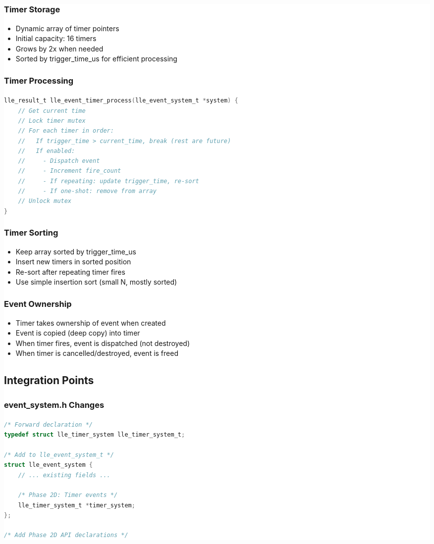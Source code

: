### Timer Storage
- Dynamic array of timer pointers
- Initial capacity: 16 timers
- Grows by 2x when needed
- Sorted by trigger_time_us for efficient processing

### Timer Processing
```c
lle_result_t lle_event_timer_process(lle_event_system_t *system) {
    // Get current time
    // Lock timer mutex
    // For each timer in order:
    //   If trigger_time > current_time, break (rest are future)
    //   If enabled:
    //     - Dispatch event
    //     - Increment fire_count
    //     - If repeating: update trigger_time, re-sort
    //     - If one-shot: remove from array
    // Unlock mutex
}
```

### Timer Sorting
- Keep array sorted by trigger_time_us
- Insert new timers in sorted position
- Re-sort after repeating timer fires
- Use simple insertion sort (small N, mostly sorted)

### Event Ownership
- Timer takes ownership of event when created
- Event is copied (deep copy) into timer
- When timer fires, event is dispatched (not destroyed)
- When timer is cancelled/destroyed, event is freed

## Integration Points

### event_system.h Changes
```c
/* Forward declaration */
typedef struct lle_timer_system lle_timer_system_t;

/* Add to lle_event_system_t */
struct lle_event_system {
    // ... existing fields ...
    
    /* Phase 2D: Timer events */
    lle_timer_system_t *timer_system;
};

/* Add Phase 2D API declarations */
```
